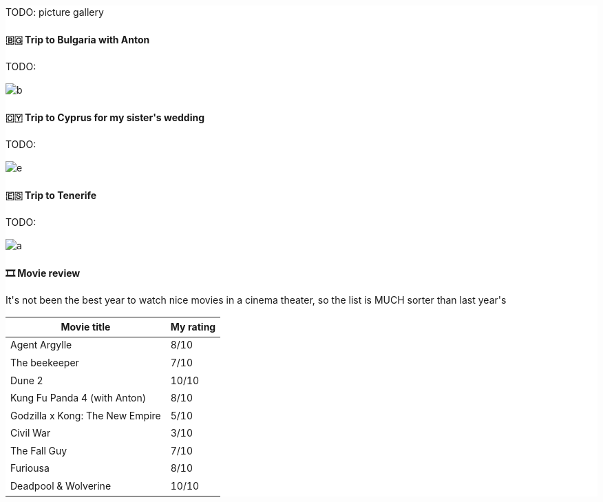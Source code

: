 TODO: picture gallery

#### <span id="bulgaria" class="offset-top-nav">🇧🇬 Trip to Bulgaria with Anton</span>

TODO:

<div class="image-grid">

![b](my-2023-year-in-review-42.jpg)

</div>

#### <span id="cyprus" class="offset-top-nav">🇨🇾 Trip to Cyprus for my sister's wedding</span>

TODO:

<div class="image-grid">

![e](my-2023-year-in-review-50.jpg)

</div>

#### <span id="tenerife" class="offset-top-nav">🇪🇸 Trip to Tenerife</span>

TODO:

<div class="image-grid">

![a](my-2023-year-in-review-58.jpg)

</div>

#### <span id="movie-review" class="offset-top-nav">🎞️ Movie review</span>

It's not been the best year to watch nice movies in a cinema theater, so the list is MUCH sorter than last year's

| Movie title                     | My rating |
| ------------------------------- | --------- |
| Agent Argylle                   | 8/10      |
| The beekeeper                   | 7/10      |
| Dune 2                          | 10/10     |
| Kung Fu Panda 4 (with Anton)    | 8/10      |
| Godzilla x Kong: The New Empire | 5/10      |
| Civil War                       | 3/10      |
| The Fall Guy                    | 7/10      |
| Furiousa                        | 8/10      |
| Deadpool & Wolverine            | 10/10     |
